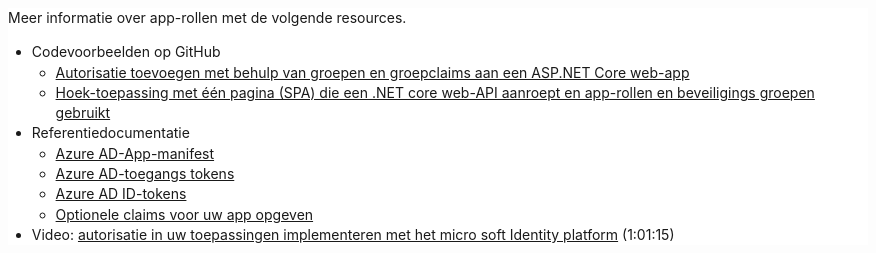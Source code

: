 Meer informatie over app-rollen met de volgende resources.

* Codevoorbeelden op GitHub
  * [Autorisatie toevoegen met behulp van groepen en groepclaims aan een ASP.NET Core web-app](https://aka.ms/groupssample)
  * [Hoek-toepassing met één pagina (SPA) die een .NET core web-API aanroept en app-rollen en beveiligings groepen gebruikt](https://github.com/Azure-Samples/ms-identity-javascript-angular-spa-dotnetcore-webapi-roles-groups/blob/master/README.md)
* Referentiedocumentatie
  * [Azure AD-App-manifest](./reference-app-manifest.md)
  * [Azure AD-toegangs tokens](access-tokens.md)
  * [Azure AD ID-tokens](id-tokens.md)
  * [Optionele claims voor uw app opgeven](active-directory-optional-claims.md)
* Video: [autorisatie in uw toepassingen implementeren met het micro soft Identity platform](https://www.youtube.com/watch?v=LRoc-na27l0) (1:01:15)
